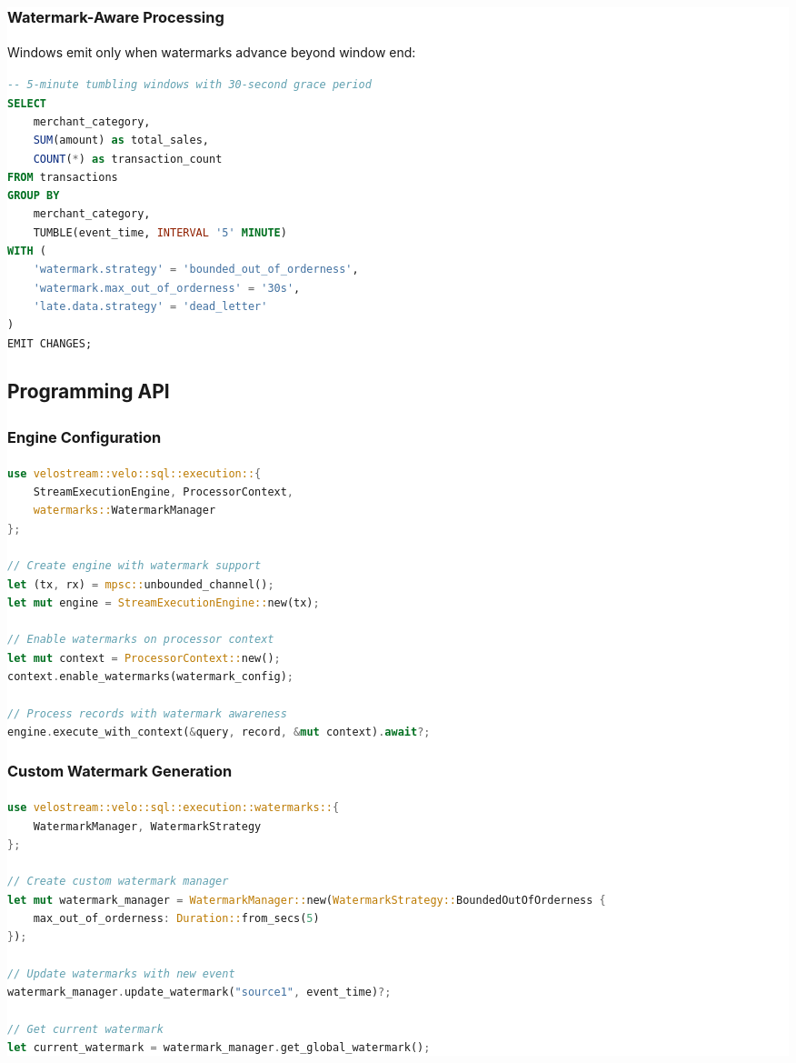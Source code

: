 ### Watermark-Aware Processing

Windows emit only when watermarks advance beyond window end:

```sql
-- 5-minute tumbling windows with 30-second grace period
SELECT 
    merchant_category,
    SUM(amount) as total_sales,
    COUNT(*) as transaction_count
FROM transactions
GROUP BY 
    merchant_category,
    TUMBLE(event_time, INTERVAL '5' MINUTE)
WITH (
    'watermark.strategy' = 'bounded_out_of_orderness',
    'watermark.max_out_of_orderness' = '30s',
    'late.data.strategy' = 'dead_letter'
)
EMIT CHANGES;
```

## Programming API

### Engine Configuration

```rust
use velostream::velo::sql::execution::{
    StreamExecutionEngine, ProcessorContext, 
    watermarks::WatermarkManager
};

// Create engine with watermark support
let (tx, rx) = mpsc::unbounded_channel();
let mut engine = StreamExecutionEngine::new(tx);

// Enable watermarks on processor context
let mut context = ProcessorContext::new();
context.enable_watermarks(watermark_config);

// Process records with watermark awareness
engine.execute_with_context(&query, record, &mut context).await?;
```

### Custom Watermark Generation

```rust
use velostream::velo::sql::execution::watermarks::{
    WatermarkManager, WatermarkStrategy
};

// Create custom watermark manager
let mut watermark_manager = WatermarkManager::new(WatermarkStrategy::BoundedOutOfOrderness {
    max_out_of_orderness: Duration::from_secs(5)
});

// Update watermarks with new event
watermark_manager.update_watermark("source1", event_time)?;

// Get current watermark
let current_watermark = watermark_manager.get_global_watermark();
```
